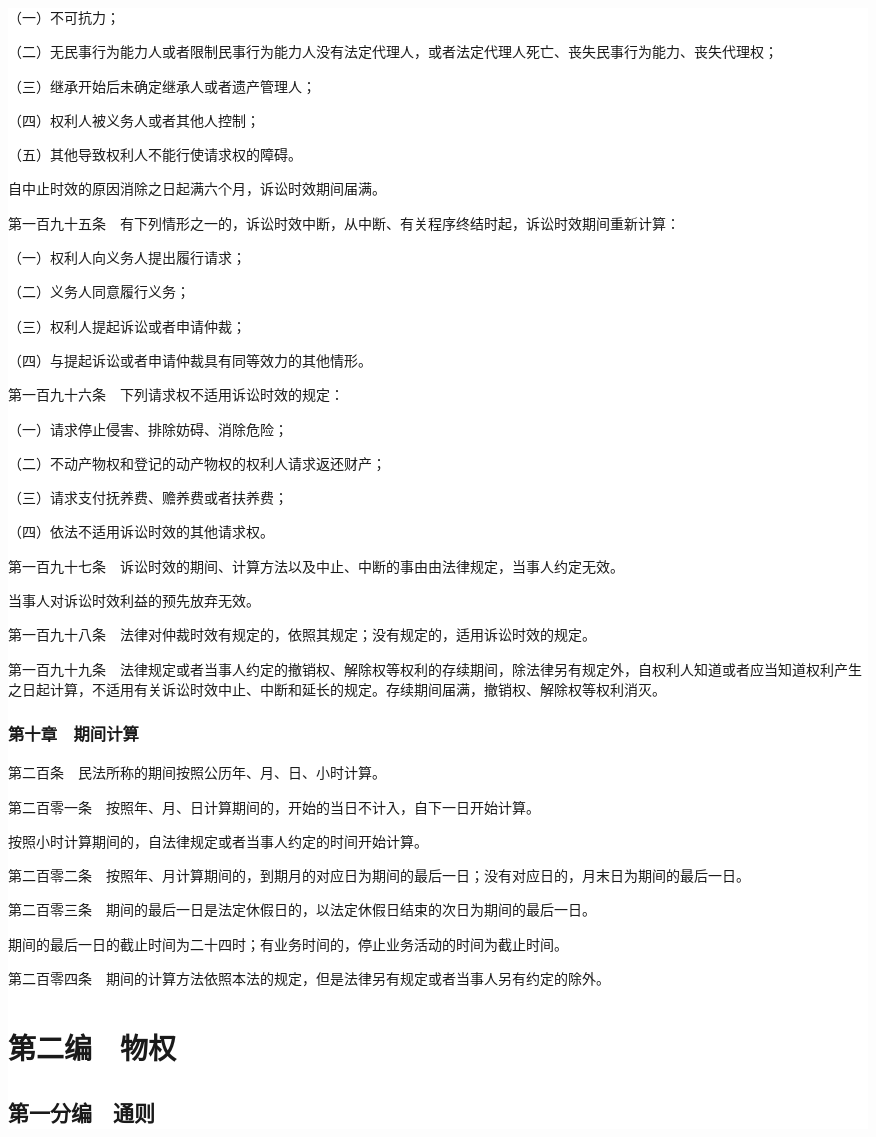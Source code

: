 （一）不可抗力；

（二）无民事行为能力人或者限制民事行为能力人没有法定代理人，或者法定代理人死亡、丧失民事行为能力、丧失代理权；

（三）继承开始后未确定继承人或者遗产管理人；

（四）权利人被义务人或者其他人控制；

（五）其他导致权利人不能行使请求权的障碍。

自中止时效的原因消除之日起满六个月，诉讼时效期间届满。

第一百九十五条　有下列情形之一的，诉讼时效中断，从中断、有关程序终结时起，诉讼时效期间重新计算：

（一）权利人向义务人提出履行请求；

（二）义务人同意履行义务；

（三）权利人提起诉讼或者申请仲裁；

（四）与提起诉讼或者申请仲裁具有同等效力的其他情形。

第一百九十六条　下列请求权不适用诉讼时效的规定：

（一）请求停止侵害、排除妨碍、消除危险；

（二）不动产物权和登记的动产物权的权利人请求返还财产；

（三）请求支付抚养费、赡养费或者扶养费；

（四）依法不适用诉讼时效的其他请求权。

第一百九十七条　诉讼时效的期间、计算方法以及中止、中断的事由由法律规定，当事人约定无效。

当事人对诉讼时效利益的预先放弃无效。

第一百九十八条　法律对仲裁时效有规定的，依照其规定；没有规定的，适用诉讼时效的规定。

第一百九十九条　法律规定或者当事人约定的撤销权、解除权等权利的存续期间，除法律另有规定外，自权利人知道或者应当知道权利产生之日起计算，不适用有关诉讼时效中止、中断和延长的规定。存续期间届满，撤销权、解除权等权利消灭。

### 第十章　期间计算

第二百条　民法所称的期间按照公历年、月、日、小时计算。

第二百零一条　按照年、月、日计算期间的，开始的当日不计入，自下一日开始计算。

按照小时计算期间的，自法律规定或者当事人约定的时间开始计算。

第二百零二条　按照年、月计算期间的，到期月的对应日为期间的最后一日；没有对应日的，月末日为期间的最后一日。

第二百零三条　期间的最后一日是法定休假日的，以法定休假日结束的次日为期间的最后一日。

期间的最后一日的截止时间为二十四时；有业务时间的，停止业务活动的时间为截止时间。

第二百零四条　期间的计算方法依照本法的规定，但是法律另有规定或者当事人另有约定的除外。

# 第二编　物权

## 第一分编　通则

